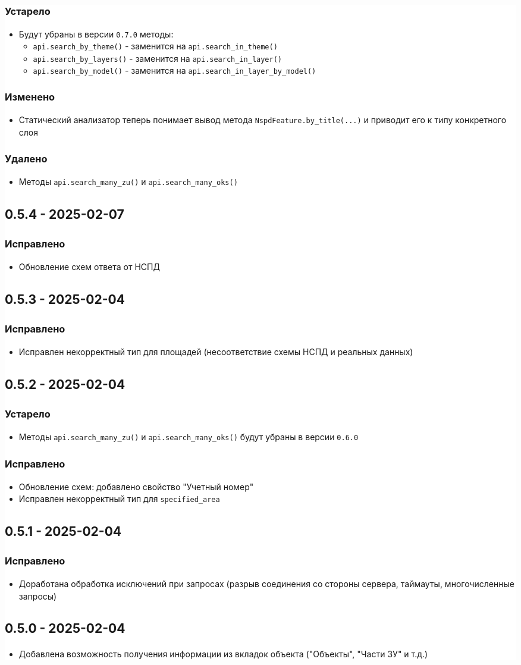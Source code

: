 ### Устарело

- Будут убраны в версии `0.7.0` методы:
    - `api.search_by_theme()` - заменится на `api.search_in_theme()`
    - `api.search_by_layers()` - заменится на `api.search_in_layer()`
    - `api.search_by_model()` - заменится на `api.search_in_layer_by_model()`

### Изменено

- Статический анализатор теперь понимает вывод метода `NspdFeature.by_title(...)` 
  и приводит его к типу конкретного слоя

### Удалено

- Методы `api.search_many_zu()` и `api.search_many_oks()`


## 0.5.4 - 2025-02-07

### Исправлено

- Обновление схем ответа от НСПД


## 0.5.3 - 2025-02-04

### Исправлено

- Исправлен некорректный тип для площадей (несоответствие схемы НСПД и реальных данных)


## 0.5.2 - 2025-02-04

### Устарело

- Методы `api.search_many_zu()` и `api.search_many_oks()` будут убраны в версии `0.6.0`  

### Исправлено

- Обновление схем: добавлено свойство "Учетный номер"
- Исправлен некорректный тип для `specified_area`


## 0.5.1 - 2025-02-04

### Исправлено

- Доработана обработка исключений при запросах (разрыв соединения со стороны сервера, таймауты, многочисленные запросы)


## 0.5.0 - 2025-02-04

- Добавлена возможность получения информации из вкладок объекта ("Объекты", "Части ЗУ" и т.д.)